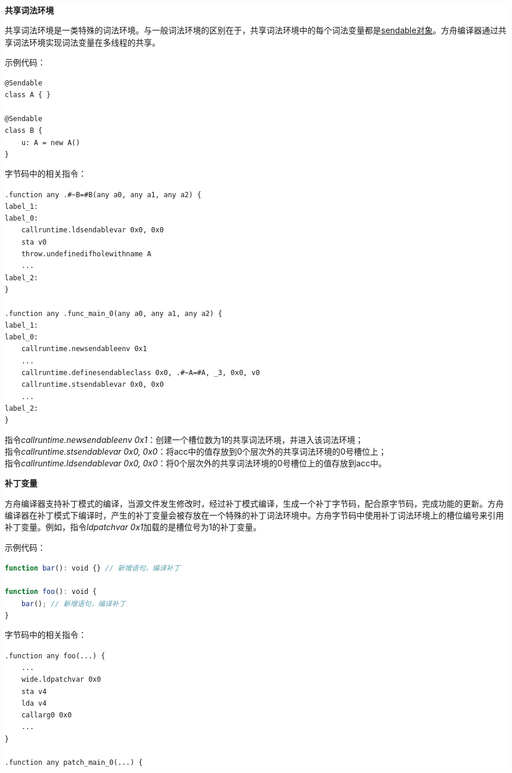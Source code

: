 **共享词法环境**
 
共享词法环境是一类特殊的词法环境。与一般词法环境的区别在于，共享词法环境中的每个词法变量都是[sendable对象](arkts-sendable.md)。方舟编译器通过共享词法环境实现词法变量在多线程的共享。

示例代码：
```ets
@Sendable
class A { }

@Sendable
class B {
    u: A = new A()
}
```
字节码中的相关指令：
```assembly
.function any .#~B=#B(any a0, any a1, any a2) {
label_1: 
label_0: 
	callruntime.ldsendablevar 0x0, 0x0
	sta v0
	throw.undefinedifholewithname A
	...
label_2: 
}

.function any .func_main_0(any a0, any a1, any a2) {
label_1: 
label_0: 
	callruntime.newsendableenv 0x1
	...
	callruntime.definesendableclass 0x0, .#~A=#A, _3, 0x0, v0
	callruntime.stsendablevar 0x0, 0x0
	...
label_2: 
}
```
指令*callruntime.newsendableenv 0x1*：创建一个槽位数为1的共享词法环境，并进入该词法环境；<br>
指令*callruntime.stsendablevar 0x0, 0x0*：将acc中的值存放到0个层次外的共享词法环境的0号槽位上；<br>
指令*callruntime.ldsendablevar 0x0, 0x0*：将0个层次外的共享词法环境的0号槽位上的值存放到acc中。

 
**补丁变量**
 
方舟编译器支持补丁模式的编译，当源文件发生修改时，经过补丁模式编译，生成一个补丁字节码，配合原字节码，完成功能的更新。方舟编译器在补丁模式下编译时，产生的补丁变量会被存放在一个特殊的补丁词法环境中。方舟字节码中使用补丁词法环境上的槽位编号来引用补丁变量。例如，指令*ldpatchvar 0x1*加载的是槽位号为1的补丁变量。<br>

示例代码：
```ts
function bar(): void {} // 新增语句，编译补丁

function foo(): void {
    bar(); // 新增语句，编译补丁
}
```
字节码中的相关指令：
```assembly
.function any foo(...) {
    ...
    wide.ldpatchvar 0x0
    sta v4
    lda v4
    callarg0 0x0
    ...
}

.function any patch_main_0(...) {
```
